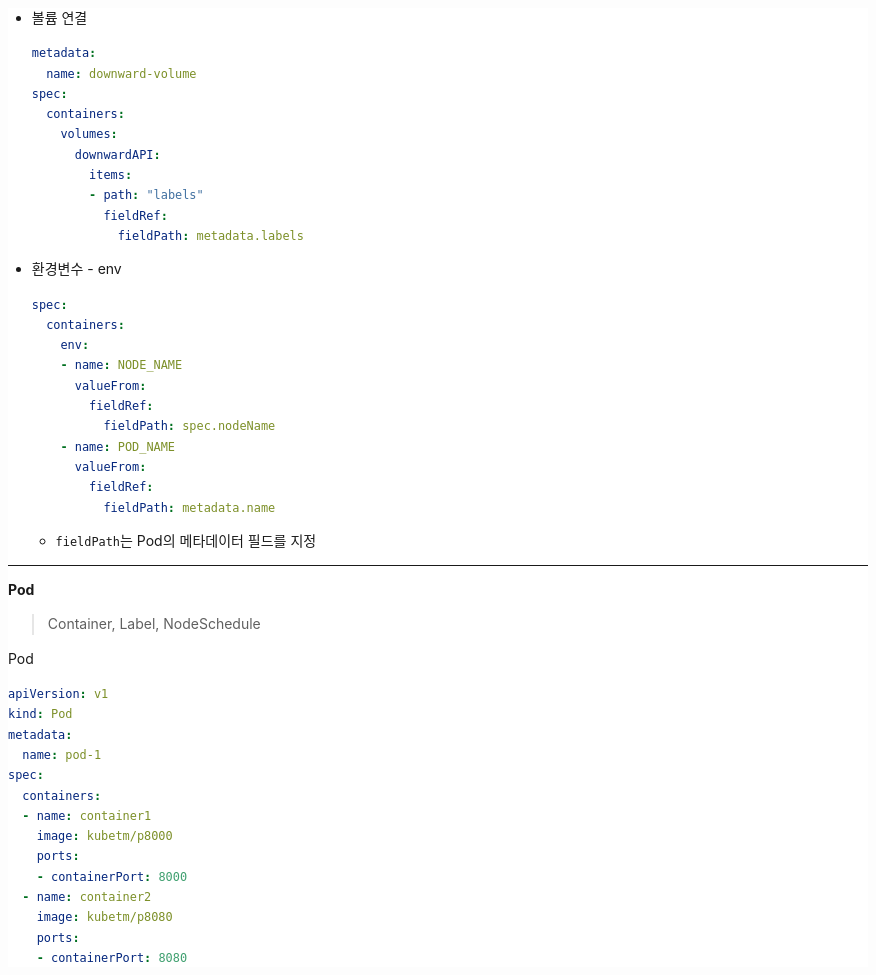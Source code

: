 - 볼륨 연결

  ```yaml
  metadata:
    name: downward-volume
  spec:
    containers:
      volumes:
        downwardAPI:
          items:
          - path: "labels"
            fieldRef:
              fieldPath: metadata.labels
  ```

- 환경변수 - env

  ```yaml
  spec:
    containers:
      env:
      - name: NODE_NAME
        valueFrom:
          fieldRef:
            fieldPath: spec.nodeName
      - name: POD_NAME
        valueFrom:
          fieldRef:
            fieldPath: metadata.name
  ```

  - `fieldPath`는 Pod의 메타데이터 필드를 지정

---

**Pod**

> Container, Label, NodeSchedule

Pod

```yaml
apiVersion: v1
kind: Pod
metadata:
  name: pod-1
spec:
  containers:
  - name: container1
    image: kubetm/p8000
    ports:
    - containerPort: 8000
  - name: container2
    image: kubetm/p8080
    ports:
    - containerPort: 8080
```
